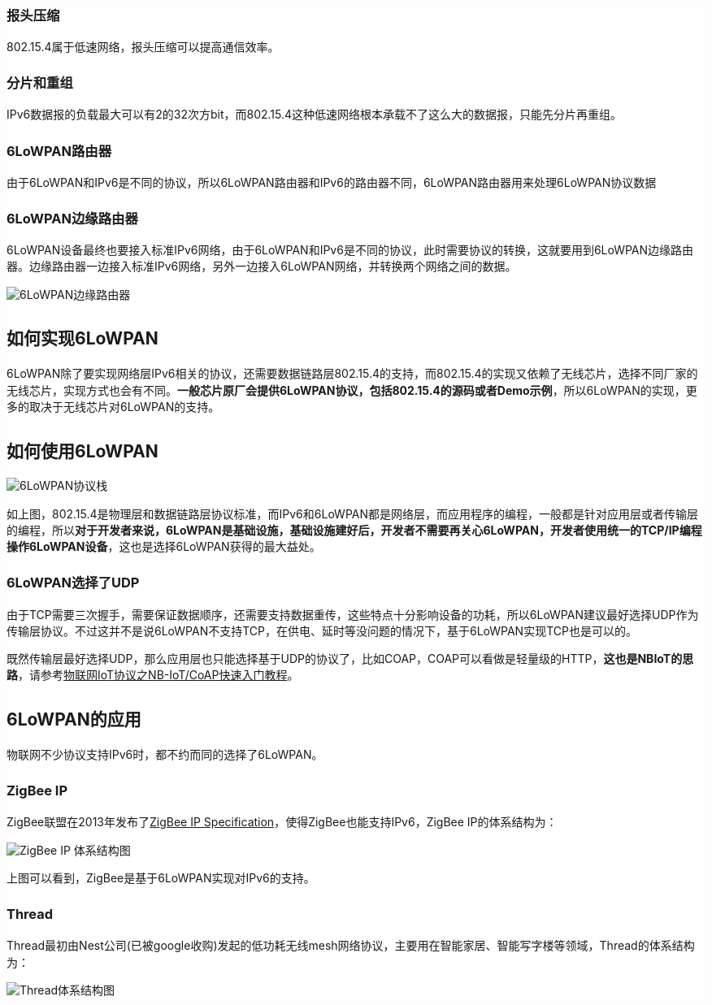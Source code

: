 ### 报头压缩
802.15.4属于低速网络，报头压缩可以提高通信效率。

### 分片和重组
IPv6数据报的负载最大可以有2的32次方bit，而802.15.4这种低速网络根本承载不了这么大的数据报，只能先分片再重组。

### 6LoWPAN路由器
由于6LoWPAN和IPv6是不同的协议，所以6LoWPAN路由器和IPv6的路由器不同，6LoWPAN路由器用来处理6LoWPAN协议数据

### 6LoWPAN边缘路由器
6LoWPAN设备最终也要接入标准IPv6网络，由于6LoWPAN和IPv6是不同的协议，此时需要协议的转换，这就要用到6LoWPAN边缘路由器。边缘路由器一边接入标准IPv6网络，另外一边接入6LoWPAN网络，并转换两个网络之间的数据。

![6LoWPAN边缘路由器](/images/wp/6LoWPAN_edgeR.png)

## 如何实现6LoWPAN
6LoWPAN除了要实现网络层IPv6相关的协议，还需要数据链路层802.15.4的支持，而802.15.4的实现又依赖了无线芯片，选择不同厂家的无线芯片，实现方式也会有不同。**一般芯片原厂会提供6LoWPAN协议，包括802.15.4的源码或者Demo示例**，所以6LoWPAN的实现，更多的取决于无线芯片对6LoWPAN的支持。

## 如何使用6LoWPAN

![6LoWPAN协议栈](/images/wp/6LoWPAN_stack.png)

如上图，802.15.4是物理层和数据链路层协议标准，而IPv6和6LoWPAN都是网络层，而应用程序的编程，一般都是针对应用层或者传输层的编程，所以**对于开发者来说，6LoWPAN是基础设施，基础设施建好后，开发者不需要再关心6LoWPAN，开发者使用统一的TCP/IP编程操作6LoWPAN设备**，这也是选择6LoWPAN获得的最大益处。

### 6LoWPAN选择了UDP
由于TCP需要三次握手，需要保证数据顺序，还需要支持数据重传，这些特点十分影响设备的功耗，所以6LoWPAN建议最好选择UDP作为传输层协议。不过这并不是说6LoWPAN不支持TCP，在供电、延时等没问题的情况下，基于6LoWPAN实现TCP也是可以的。

既然传输层最好选择UDP，那么应用层也只能选择基于UDP的协议了，比如COAP，COAP可以看做是轻量级的HTTP，**这也是NBIoT的思路**，请参考[物联网IoT协议之NB-IoT/CoAP快速入门教程](/2019/12/18/nb_iot_guide/)。

## 6LoWPAN的应用

物联网不少协议支持IPv6时，都不约而同的选择了6LoWPAN。
### ZigBee IP
ZigBee联盟在2013年发布了[ZigBee IP Specification](/2020/03/08/ZigBee_IP_Spec/)，使得ZigBee也能支持IPv6，ZigBee IP的体系结构为：

![ZigBee IP 体系结构图](/images/wp/6LoWPAN_ZigBee_IP.png)

上图可以看到，ZigBee是基于6LoWPAN实现对IPv6的支持。

### Thread
Thread最初由Nest公司(已被google收购)发起的低功耗无线mesh网络协议，主要用在智能家居、智能写字楼等领域，Thread的体系结构为：

![Thread体系结构图](/images/wp/6LoWPAN_Thread.png)
